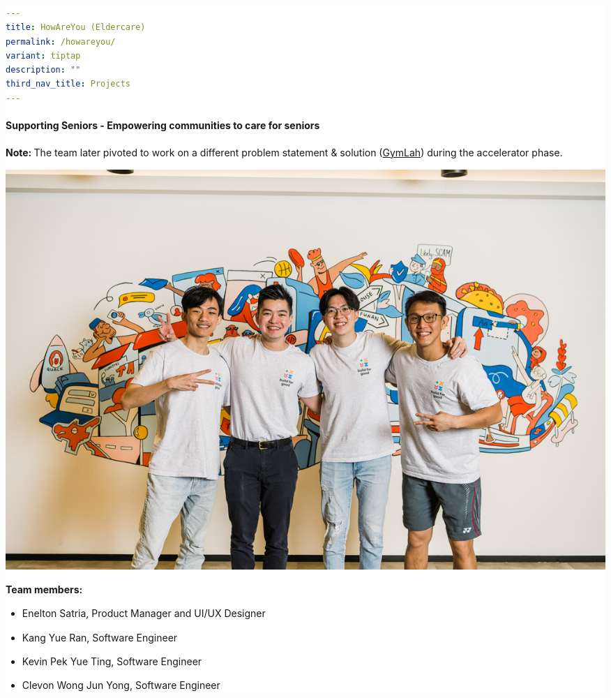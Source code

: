 ```yaml
---
title: HowAreYou (Eldercare)
permalink: /howareyou/
variant: tiptap
description: ""
third_nav_title: Projects
---
```

<h4><strong>Supporting Seniors </strong>- Empowering communities to care for seniors</h4>
<p><strong>Note: </strong>The team later pivoted to work on a different problem
statement &amp; solution (<a href="/gymlah/" rel="noopener nofollow" target="_blank">GymLah</a>)
during the accelerator phase.</p>
<div class="isomer-image-wrapper">
<img style="width: 100%" height="auto" width="100%" alt="" src="/images/AccessBridge__1_.jpg">
</div>
<p></p>
<p><strong>Team members:</strong>
</p>
<ul data-tight="true" class="tight">
<li>
<p>Enelton Satria, Product Manager and UI/UX Designer</p>
</li>
<li>
<p>Kang Yue Ran, Software Engineer</p>
</li>
<li>
<p>Kevin Pek Yue Ting, Software Engineer</p>
</li>
<li>
<p>Clevon Wong Jun Yong, Software Engineer</p>
</li>
</ul>
<p></p>